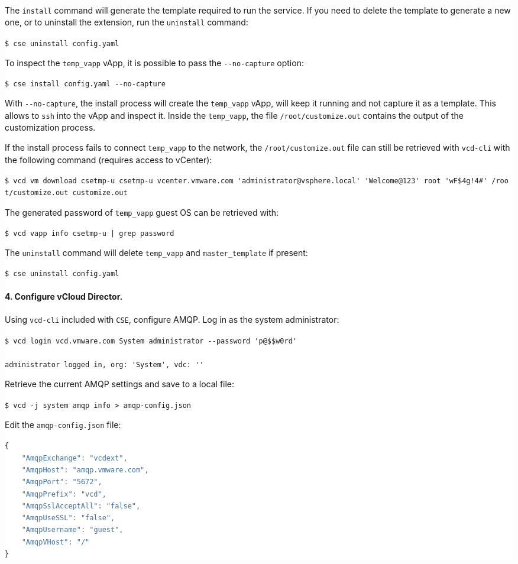 The `install` command will generate the template required to run the service. If you need to delete the template to generate a new one, or to uninstall the extension, run the `uninstall` command:

```shell
$ cse uninstall config.yaml
```

To inspect the `temp_vapp` vApp, it is possible to pass the `--no-capture` option:

```shell
$ cse install config.yaml --no-capture
```

With `--no-capture`, the install process will create the `temp_vapp` vApp, will keep it running and not capture it as a template. This allows to `ssh` into the vApp and inspect it. Inside the `temp_vapp`, the file `/root/customize.out` contains the output of the customization process.

If the install process fails to connect `temp_vapp` to the network, the `/root/customize.out` file can still be retrieved with `vcd-cli` with the following command (requires access to vCenter):

```shell
$ vcd vm download csetmp-u csetmp-u vcenter.vmware.com 'administrator@vsphere.local' 'Welcome@123' root 'wF$4g!4#' /root/customize.out customize.out
```

The generated password of `temp_vapp` guest OS can be retrieved with:

```shell
$ vcd vapp info csetmp-u | grep password
```

The `uninstall` command will delete `temp_vapp` and `master_template` if present:

```shell
$ cse uninstall config.yaml
```


#### 4. Configure vCloud Director.

Using `vcd-cli` included with `CSE`, configure AMQP. Log in as the system administrator:

```shell
$ vcd login vcd.vmware.com System administrator --password 'p@$$w0rd'

administrator logged in, org: 'System', vdc: ''
```

Retrieve the current AMQP settings and save to a local file:

```shell
$ vcd -j system amqp info > amqp-config.json
```

Edit the `amqp-config.json` file:

```javascript
{
    "AmqpExchange": "vcdext",
    "AmqpHost": "amqp.vmware.com",
    "AmqpPort": "5672",
    "AmqpPrefix": "vcd",
    "AmqpSslAcceptAll": "false",
    "AmqpUseSSL": "false",
    "AmqpUsername": "guest",
    "AmqpVHost": "/"
}
```
